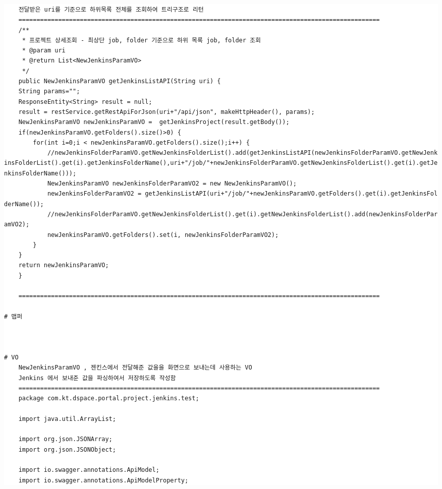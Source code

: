 
		전달받은 uri를 기준으로 하위목록 전체를 조회하여 트리구조로 리턴
		====================================================================================================
		/**
		 * 프로젝트 상세조회 - 최상단 job, folder 기준으로 하위 목록 job, folder 조회
		 * @param uri
		 * @return List<NewJenkinsParamVO>
		 */
	    public NewJenkinsParamVO getJenkinsListAPI(String uri) {
		String params="";
		ResponseEntity<String> result = null;
		result = restService.getRestApiForJson(uri+"/api/json", makeHttpHeader(), params);
		NewJenkinsParamVO newJenkinsParamVO =  getJenkinsProject(result.getBody());
		if(newJenkinsParamVO.getFolders().size()>0) {
			for(int i=0;i < newJenkinsParamVO.getFolders().size();i++) {
				//newJenkinsFolderParamVO.getNewJenkinsFolderList().add(getJenkinsListAPI(newJenkinsFolderParamVO.getNewJenkinsFolderList().get(i).getJenkinsFolderName(),uri+"/job/"+newJenkinsFolderParamVO.getNewJenkinsFolderList().get(i).getJenkinsFolderName()));
				NewJenkinsParamVO newJenkinsFolderParamVO2 = new NewJenkinsParamVO();
				newJenkinsFolderParamVO2 = getJenkinsListAPI(uri+"/job/"+newJenkinsParamVO.getFolders().get(i).getJenkinsFolderName());
				//newJenkinsFolderParamVO.getNewJenkinsFolderList().get(i).getNewJenkinsFolderList().add(newJenkinsFolderParamVO2);
				newJenkinsParamVO.getFolders().set(i, newJenkinsFolderParamVO2);
			}
		}
		return newJenkinsParamVO;
	    }

		====================================================================================================

	# 맵퍼



	# VO
		NewJenkinsParamVO , 젠킨스에서 전달해준 값을을 화면으로 보내는데 사용하는 VO
		Jenkins 에서 보내준 값을 파싱하여서 저장하도록 작성함
		====================================================================================================
		package com.kt.dspace.portal.project.jenkins.test;

		import java.util.ArrayList;

		import org.json.JSONArray;
		import org.json.JSONObject;

		import io.swagger.annotations.ApiModel;
		import io.swagger.annotations.ApiModelProperty;
